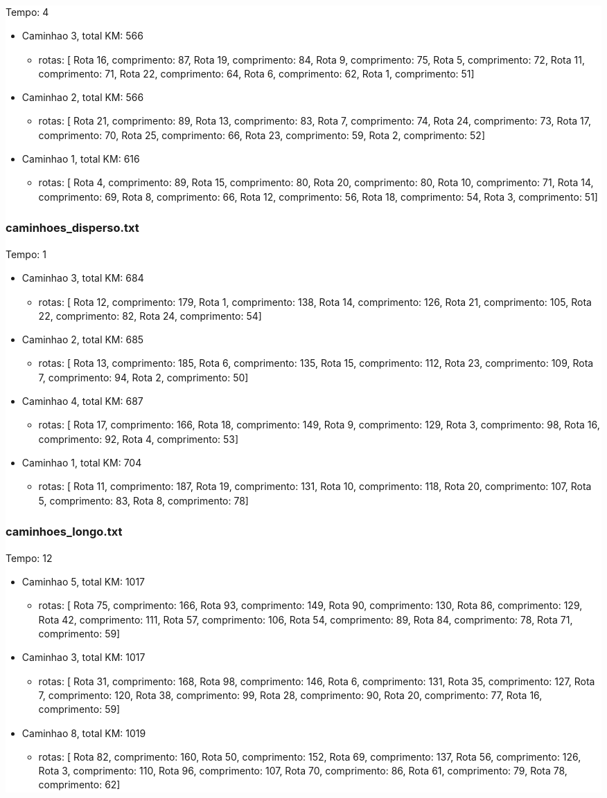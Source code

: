 Tempo: 4

- Caminhao 3, total KM: 566
	- rotas: [	Rota 16, comprimento: 87, 	Rota 19, comprimento: 84, 	Rota 9, comprimento: 75, 	Rota 5, comprimento: 72, 	Rota 11, comprimento: 71, 	Rota 22, comprimento: 64, 	Rota 6, comprimento: 62, 	Rota 1, comprimento: 51]

- Caminhao 2, total KM: 566
	- rotas: [	Rota 21, comprimento: 89, 	Rota 13, comprimento: 83, 	Rota 7, comprimento: 74, 	Rota 24, comprimento: 73, 	Rota 17, comprimento: 70, 	Rota 25, comprimento: 66, 	Rota 23, comprimento: 59, 	Rota 2, comprimento: 52]

- Caminhao 1, total KM: 616
	- rotas: [	Rota 4, comprimento: 89, 	Rota 15, comprimento: 80, 	Rota 20, comprimento: 80, 	Rota 10, comprimento: 71, 	Rota 14, comprimento: 69, 	Rota 8, comprimento: 66, 	Rota 12, comprimento: 56, 	Rota 18, comprimento: 54, 	Rota 3, comprimento: 51]



### caminhoes_disperso.txt

Tempo: 1

- Caminhao 3, total KM: 684
	- rotas: [	Rota 12, comprimento: 179, 	Rota 1, comprimento: 138, 	Rota 14, comprimento: 126, 	Rota 21, comprimento: 105, 	Rota 22, comprimento: 82, 	Rota 24, comprimento: 54]

- Caminhao 2, total KM: 685
	- rotas: [	Rota 13, comprimento: 185, 	Rota 6, comprimento: 135, 	Rota 15, comprimento: 112, 	Rota 23, comprimento: 109, 	Rota 7, comprimento: 94, 	Rota 2, comprimento: 50]

- Caminhao 4, total KM: 687
	- rotas: [	Rota 17, comprimento: 166, 	Rota 18, comprimento: 149, 	Rota 9, comprimento: 129, 	Rota 3, comprimento: 98, 	Rota 16, comprimento: 92, 	Rota 4, comprimento: 53]

- Caminhao 1, total KM: 704
	- rotas: [	Rota 11, comprimento: 187, 	Rota 19, comprimento: 131, 	Rota 10, comprimento: 118, 	Rota 20, comprimento: 107, 	Rota 5, comprimento: 83, 	Rota 8, comprimento: 78]



### caminhoes_longo.txt

Tempo: 12

- Caminhao 5, total KM: 1017
	- rotas: [	Rota 75, comprimento: 166, 	Rota 93, comprimento: 149, 	Rota 90, comprimento: 130, 	Rota 86, comprimento: 129, 	Rota 42, comprimento: 111, 	Rota 57, comprimento: 106, 	Rota 54, comprimento: 89, 	Rota 84, comprimento: 78, 	Rota 71, comprimento: 59]

- Caminhao 3, total KM: 1017
	- rotas: [	Rota 31, comprimento: 168, 	Rota 98, comprimento: 146, 	Rota 6, comprimento: 131, 	Rota 35, comprimento: 127, 	Rota 7, comprimento: 120, 	Rota 38, comprimento: 99, 	Rota 28, comprimento: 90, 	Rota 20, comprimento: 77, 	Rota 16, comprimento: 59]

- Caminhao 8, total KM: 1019
	- rotas: [	Rota 82, comprimento: 160, 	Rota 50, comprimento: 152, 	Rota 69, comprimento: 137, 	Rota 56, comprimento: 126, 	Rota 3, comprimento: 110, 	Rota 96, comprimento: 107, 	Rota 70, comprimento: 86, 	Rota 61, comprimento: 79, 	Rota 78, comprimento: 62]
